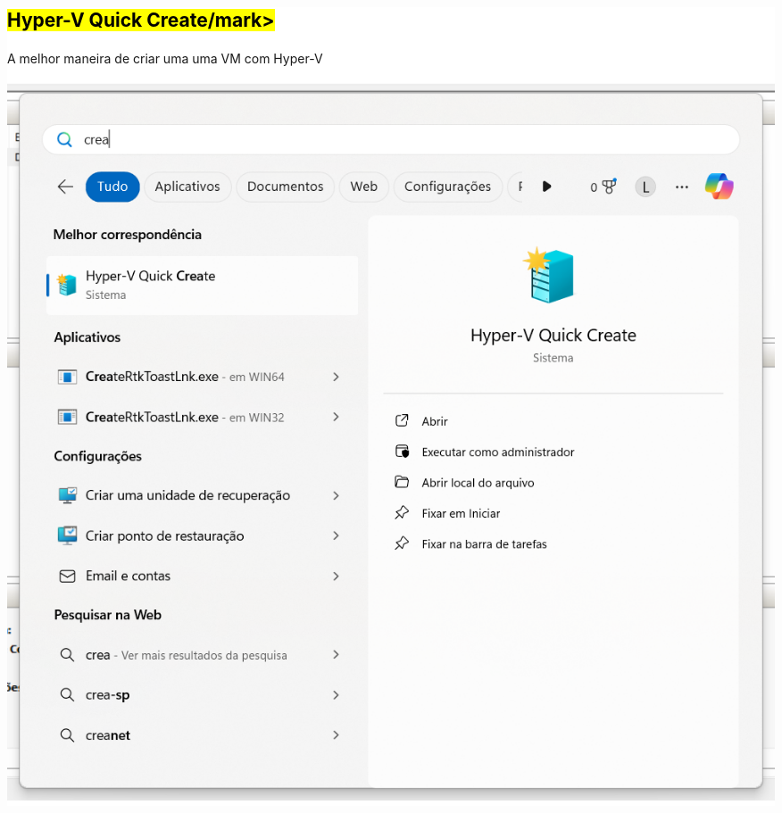 ## <mark>Hyper-V Quick Create/mark>

A melhor maneira de criar uma uma VM com Hyper-V

![alt text](../img/imagens_3/image-41.png)

